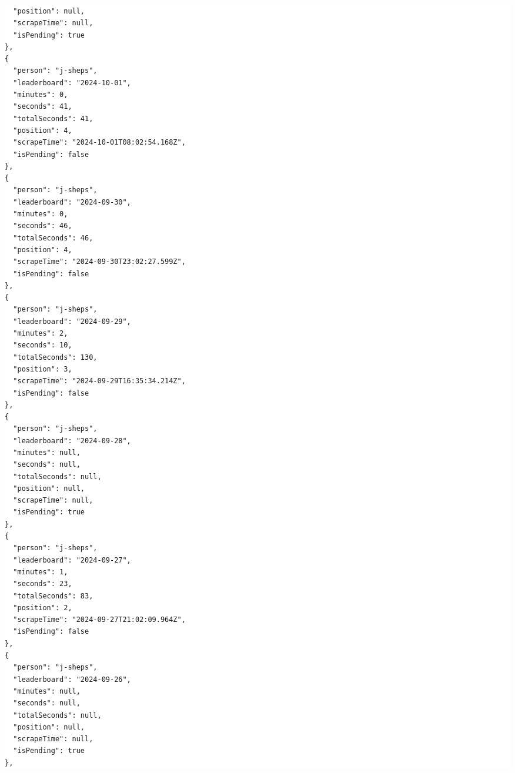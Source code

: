       "position": null,
      "scrapeTime": null,
      "isPending": true
    },
    {
      "person": "j-sheps",
      "leaderboard": "2024-10-01",
      "minutes": 0,
      "seconds": 41,
      "totalSeconds": 41,
      "position": 4,
      "scrapeTime": "2024-10-01T08:02:54.168Z",
      "isPending": false
    },
    {
      "person": "j-sheps",
      "leaderboard": "2024-09-30",
      "minutes": 0,
      "seconds": 46,
      "totalSeconds": 46,
      "position": 4,
      "scrapeTime": "2024-09-30T23:02:27.599Z",
      "isPending": false
    },
    {
      "person": "j-sheps",
      "leaderboard": "2024-09-29",
      "minutes": 2,
      "seconds": 10,
      "totalSeconds": 130,
      "position": 3,
      "scrapeTime": "2024-09-29T16:35:34.214Z",
      "isPending": false
    },
    {
      "person": "j-sheps",
      "leaderboard": "2024-09-28",
      "minutes": null,
      "seconds": null,
      "totalSeconds": null,
      "position": null,
      "scrapeTime": null,
      "isPending": true
    },
    {
      "person": "j-sheps",
      "leaderboard": "2024-09-27",
      "minutes": 1,
      "seconds": 23,
      "totalSeconds": 83,
      "position": 2,
      "scrapeTime": "2024-09-27T21:02:09.964Z",
      "isPending": false
    },
    {
      "person": "j-sheps",
      "leaderboard": "2024-09-26",
      "minutes": null,
      "seconds": null,
      "totalSeconds": null,
      "position": null,
      "scrapeTime": null,
      "isPending": true
    },
